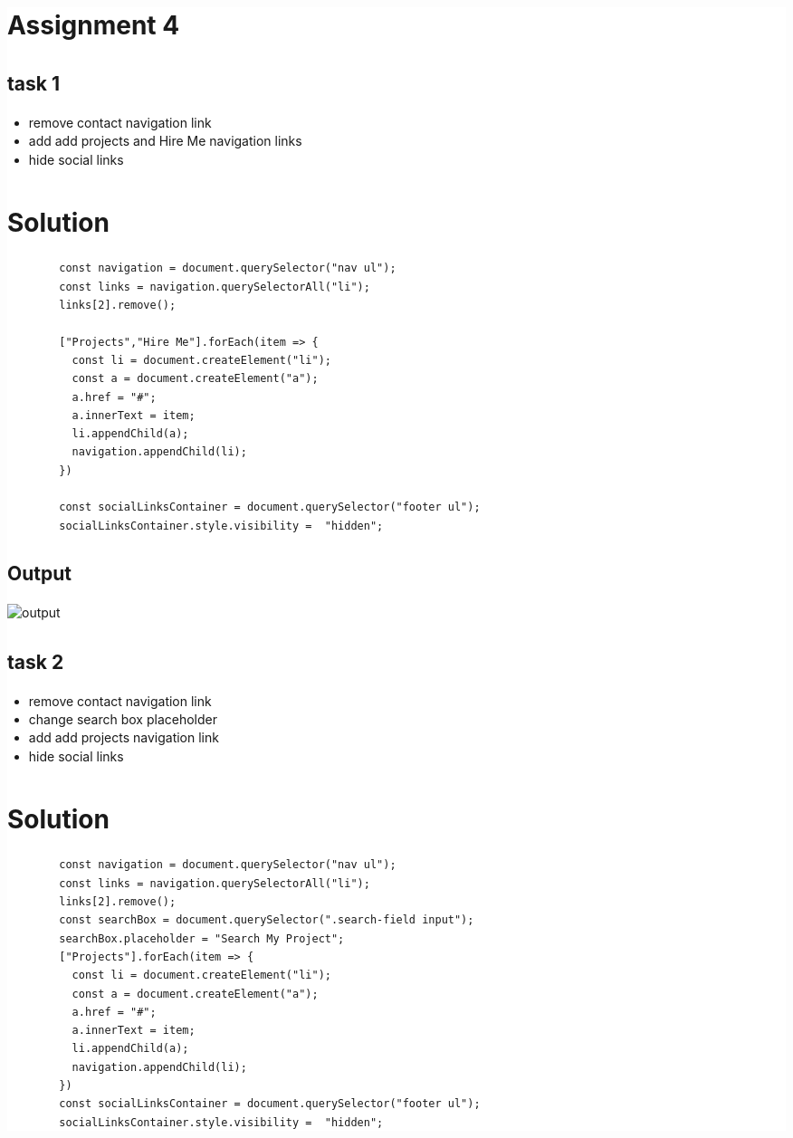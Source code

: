 # Assignment 4

## task 1 
- remove contact navigation link
- add add projects and Hire Me navigation links
- hide social links

# Solution

```
        const navigation = document.querySelector("nav ul");
        const links = navigation.querySelectorAll("li");
        links[2].remove();
        
        ["Projects","Hire Me"].forEach(item => {
          const li = document.createElement("li");
          const a = document.createElement("a");
          a.href = "#";
          a.innerText = item;
          li.appendChild(a);
          navigation.appendChild(li);
        })

        const socialLinksContainer = document.querySelector("footer ul");
        socialLinksContainer.style.visibility =  "hidden";
```

## Output

![output](https://res.cloudinary.com/dmf67qjzk/image/upload/v1677087736/FSJS2.0/assignments/dom/assignment4task1_eikok6.png)


## task 2

- remove contact navigation link
- change search box placeholder
- add add projects navigation link
- hide social links

# Solution

```
        const navigation = document.querySelector("nav ul");
        const links = navigation.querySelectorAll("li");
        links[2].remove();
        const searchBox = document.querySelector(".search-field input");
        searchBox.placeholder = "Search My Project";
        ["Projects"].forEach(item => {
          const li = document.createElement("li");
          const a = document.createElement("a");
          a.href = "#";
          a.innerText = item;
          li.appendChild(a);
          navigation.appendChild(li);
        })
        const socialLinksContainer = document.querySelector("footer ul");
        socialLinksContainer.style.visibility =  "hidden";   
```
